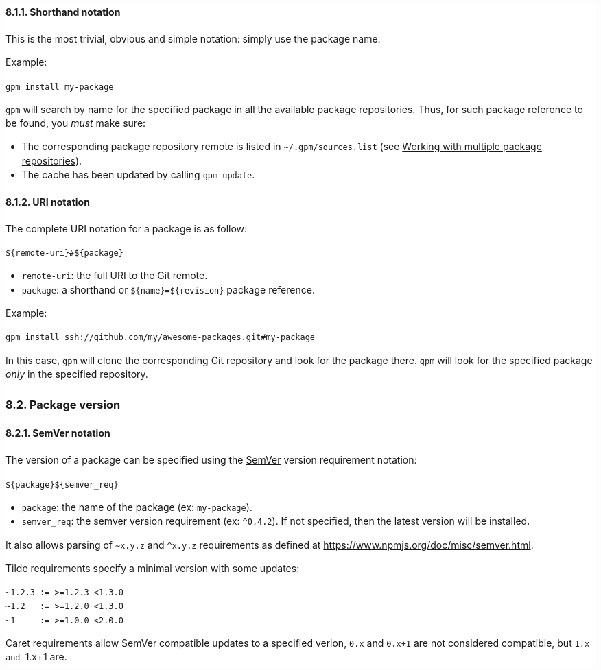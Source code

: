 #### 8.1.1. Shorthand notation

This is the most trivial, obvious and simple notation: simply use the package name.

Example:

```
gpm install my-package
```

`gpm` will search by name for the specified package in all the available package
repositories. Thus, for such package reference to be found, you *must* make sure:

* The corresponding package repository remote is listed in `~/.gpm/sources.list` (see
[Working with multiple package repositories](#7-working-with-multiple-package-repositories)).
* The cache has been updated by calling `gpm update`.

#### 8.1.2. URI notation

The complete URI notation for a package is as follow:

`${remote-uri}#${package}`

* `remote-uri`: the full URI to the Git remote.
* `package`: a shorthand or `${name}=${revision}` package reference.

Example:

```
gpm install ssh://github.com/my/awesome-packages.git#my-package
```

In this case, `gpm` will clone the corresponding Git repository and look for the package there.
`gpm` will look for the specified package *only* in the specified repository.

### 8.2. Package version

#### 8.2.1. SemVer notation

The version of a package can be specified using the
[SemVer](https://semver.org/) version requirement notation:

`${package}${semver_req}`

* `package`: the name of the package (ex: `my-package`).
* `semver_req`: the semver version requirement (ex: `^0.4.2`). If not
specified, then the latest version will be installed.

It also allows parsing of `~x.y.z` and `^x.y.z` requirements as defined
at https://www.npmjs.org/doc/misc/semver.html.

Tilde requirements specify a minimal version with some updates:

```
~1.2.3 := >=1.2.3 <1.3.0
~1.2   := >=1.2.0 <1.3.0
~1     := >=1.0.0 <2.0.0
```

Caret requirements allow SemVer compatible updates to a specified verion,
`0.x` and `0.x+1` are not considered compatible, but `1.x and `1.x+1 are.
